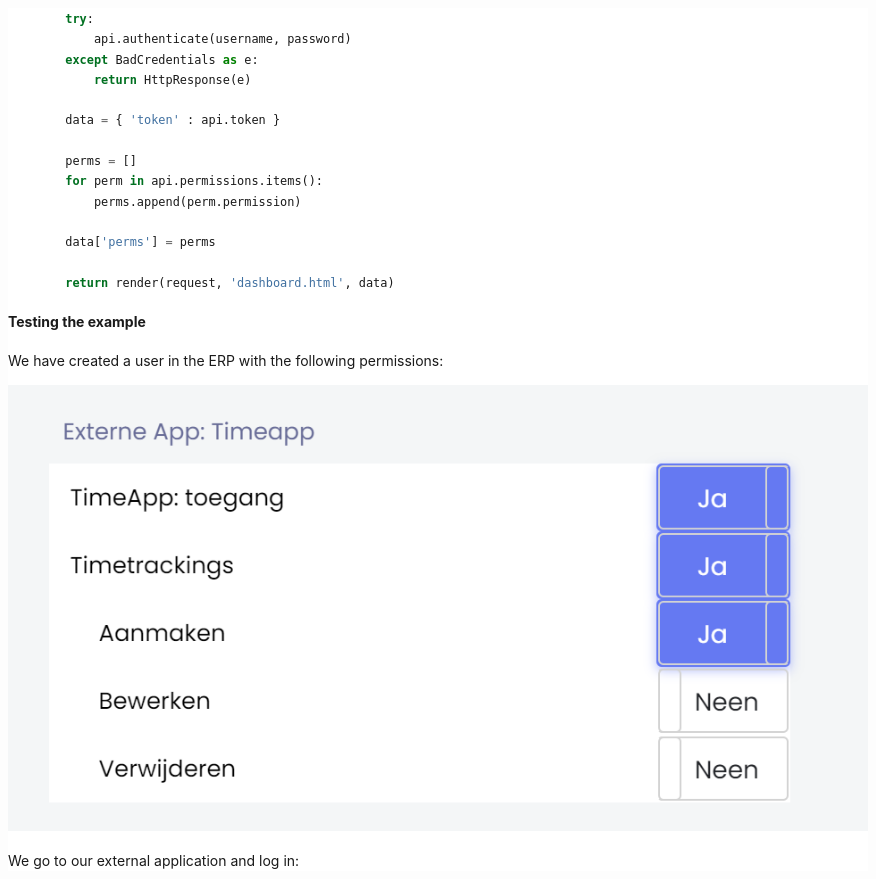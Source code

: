```python
        try:
            api.authenticate(username, password)
        except BadCredentials as e:
            return HttpResponse(e)
        
        data = { 'token' : api.token }
        
        perms = []
        for perm in api.permissions.items():
            perms.append(perm.permission)
            
        data['perms'] = perms
        
        return render(request, 'dashboard.html', data)
```

#### Testing the example

We have created a user in the ERP with the following permissions:

![ERP permissions](docs/external-app-erp-permissionsforuser.PNG)

We go to our external application and log in:
